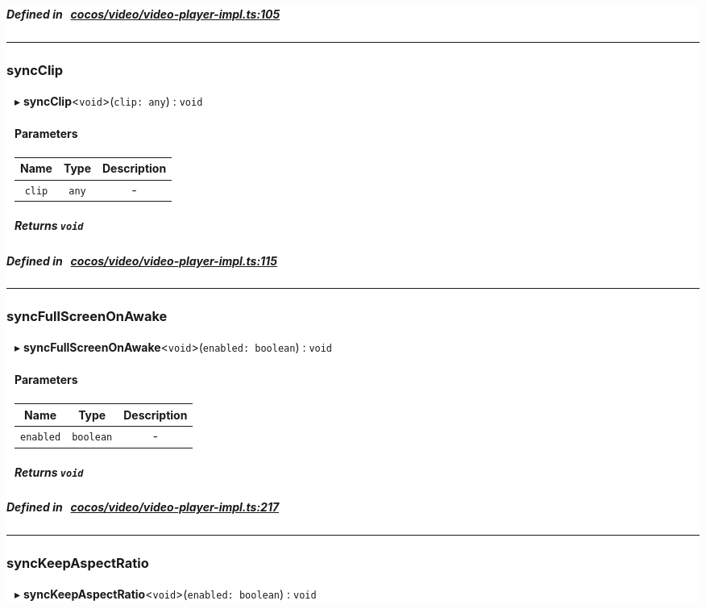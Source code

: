 ##### Defined in &nbsp;   [cocos/video/video-player-impl.ts:105](https://github.com/cocos-creator/engine/blob/c7bf6b8a9/cocos/video/video-player-impl.ts#L105)&nbsp;
___
### syncClip

<div style="margin-left: 10px;">

▸   **syncClip**<`void`\>(`clip: any`) : `void`



#### Parameters

| Name | Type | Description |
| :------: | :------: | :------: |
| `clip` | `any` | - |


##### Returns `void`
</div>

##### Defined in &nbsp;   [cocos/video/video-player-impl.ts:115](https://github.com/cocos-creator/engine/blob/c7bf6b8a9/cocos/video/video-player-impl.ts#L115)&nbsp;
___
### syncFullScreenOnAwake

<div style="margin-left: 10px;">

▸   **syncFullScreenOnAwake**<`void`\>(`enabled: boolean`) : `void`



#### Parameters

| Name | Type | Description |
| :------: | :------: | :------: |
| `enabled` | `boolean` | - |


##### Returns `void`
</div>

##### Defined in &nbsp;   [cocos/video/video-player-impl.ts:217](https://github.com/cocos-creator/engine/blob/c7bf6b8a9/cocos/video/video-player-impl.ts#L217)&nbsp;
___
### syncKeepAspectRatio

<div style="margin-left: 10px;">

▸   **syncKeepAspectRatio**<`void`\>(`enabled: boolean`) : `void`
